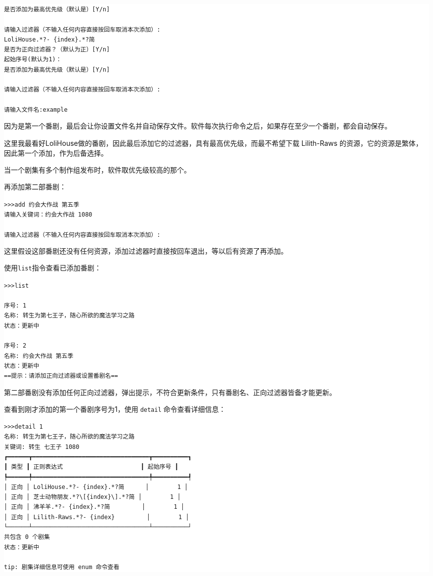 ```
是否添加为最高优先级（默认是）[Y/n]

请输入过滤器（不输入任何内容直接按回车取消本次添加）:
LoliHouse.*?- {index}.*?简
是否为正向过滤器？（默认为正）[Y/n]
起始序号(默认为1)：
是否添加为最高优先级（默认是）[Y/n]

请输入过滤器（不输入任何内容直接按回车取消本次添加）:

请输入文件名:example
```

因为是第一个番剧，最后会让你设置文件名并自动保存文件。软件每次执行命令之后，如果存在至少一个番剧，都会自动保存。

这里我最看好LoliHouse做的番剧，因此最后添加它的过滤器，具有最高优先级，而最不希望下载 Lilith-Raws 的资源，它的资源是繁体，因此第一个添加，作为后备选择。

当一个剧集有多个制作组发布时，软件取优先级较高的那个。

再添加第二部番剧：

```
>>>add 约会大作战 第五季
请输入关键词：约会大作战 1080

请输入过滤器（不输入任何内容直接按回车取消本次添加）:

```

这里假设这部番剧还没有任何资源，添加过滤器时直接按回车退出，等以后有资源了再添加。

使用`list`指令查看已添加番剧：

```
>>>list

序号: 1
名称: 转生为第七王子，随心所欲的魔法学习之路
状态：更新中

序号: 2
名称: 约会大作战 第五季
状态：更新中
==提示：请添加正向过滤器或设置番剧名==
```

第二部番剧没有添加任何正向过滤器，弹出提示，不符合更新条件，只有番剧名、正向过滤器皆备才能更新。

查看到刚才添加的第一个番剧序号为1，使用 `detail` 命令查看详细信息：

```
>>>detail 1
名称: 转生为第七王子，随心所欲的魔法学习之路
关键词: 转生 七王子 1080
┏━━━━━━┳━━━━━━━━━━━━━━━━━━━━━━━━━━━━━━━━━┳━━━━━━━━━━┓
┃ 类型 ┃ 正则表达式                      ┃ 起始序号 ┃
┡━━━━━━╇━━━━━━━━━━━━━━━━━━━━━━━━━━━━━━━━━╇━━━━━━━━━━┩
│ 正向 │ LoliHouse.*?- {index}.*?简      │        1 │
│ 正向 │ 芝士动物朋友.*?\[{index}\].*?简 │        1 │
│ 正向 │ 沸羊羊.*?- {index}.*?简         │        1 │
│ 正向 │ Lilith-Raws.*?- {index}         │        1 │
└──────┴─────────────────────────────────┴──────────┘
共包含 0 个剧集
状态：更新中

tip: 剧集详细信息可使用 enum 命令查看
```
